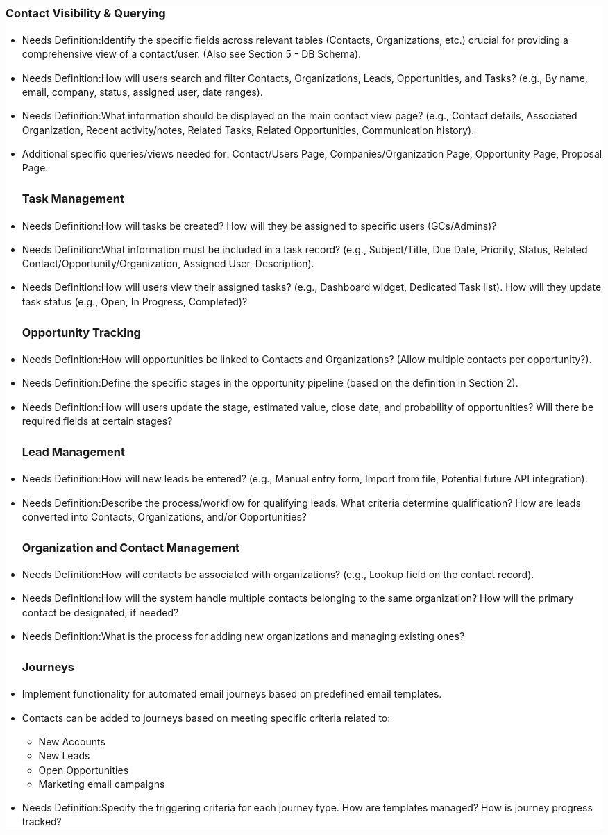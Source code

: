 
  ### **Contact Visibility & Querying**

* Needs Definition:Identify the specific fields across relevant tables (Contacts, Organizations, etc.) crucial for providing a comprehensive view of a contact/user. (Also see Section 5 \- DB Schema).  
* Needs Definition:How will users search and filter Contacts, Organizations, Leads, Opportunities, and Tasks? (e.g., By name, email, company, status, assigned user, date ranges).  
* Needs Definition:What information should be displayed on the main contact view page? (e.g., Contact details, Associated Organization, Recent activity/notes, Related Tasks, Related Opportunities, Communication history).  
* Additional specific queries/views needed for: Contact/Users Page, Companies/Organization Page, Opportunity Page, Proposal Page.


  ### **Task Management**

* Needs Definition:How will tasks be created? How will they be assigned to specific users (GCs/Admins)?  
* Needs Definition:What information must be included in a task record? (e.g., Subject/Title, Due Date, Priority, Status, Related Contact/Opportunity/Organization, Assigned User, Description).  
* Needs Definition:How will users view their assigned tasks? (e.g., Dashboard widget, Dedicated Task list). How will they update task status (e.g., Open, In Progress, Completed)?


  ### **Opportunity Tracking**

* Needs Definition:How will opportunities be linked to Contacts and Organizations? (Allow multiple contacts per opportunity?).  
* Needs Definition:Define the specific stages in the opportunity pipeline (based on the definition in Section 2).  
* Needs Definition:How will users update the stage, estimated value, close date, and probability of opportunities? Will there be required fields at certain stages?


  ### **Lead Management**

* Needs Definition:How will new leads be entered? (e.g., Manual entry form, Import from file, Potential future API integration).  
* Needs Definition:Describe the process/workflow for qualifying leads. What criteria determine qualification? How are leads converted into Contacts, Organizations, and/or Opportunities?


  ### **Organization and Contact Management**

* Needs Definition:How will contacts be associated with organizations? (e.g., Lookup field on the contact record).  
* Needs Definition:How will the system handle multiple contacts belonging to the same organization? How will the primary contact be designated, if needed?  
* Needs Definition:What is the process for adding new organizations and managing existing ones?


  ### **Journeys**

* Implement functionality for automated email journeys based on predefined email templates.  
* Contacts can be added to journeys based on meeting specific criteria related to:  
  * New Accounts  
  * New Leads  
  * Open Opportunities  
  * Marketing email campaigns  
* Needs Definition:Specify the triggering criteria for each journey type. How are templates managed? How is journey progress tracked?
